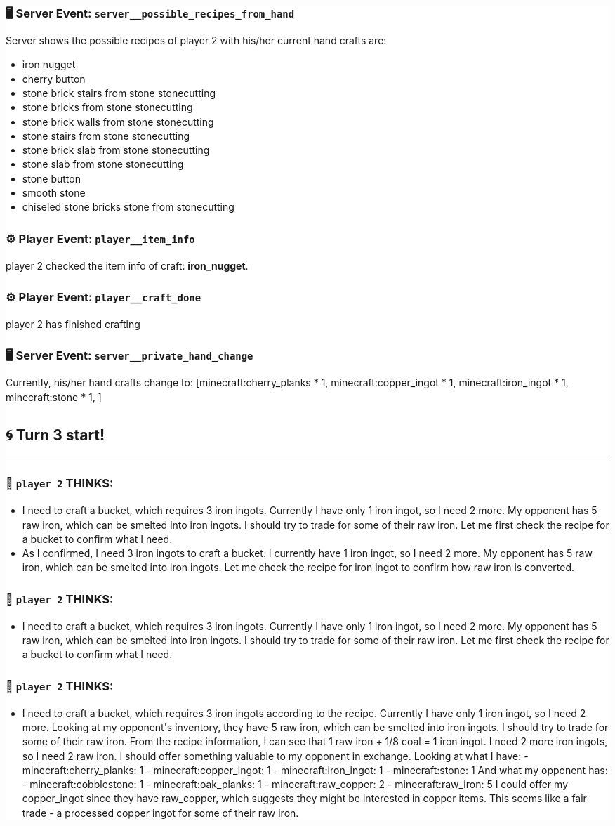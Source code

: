 ### 🖥 Server Event: `server__possible_recipes_from_hand`
Server shows the possible recipes of player 2 with his/her current hand crafts are: 
   - iron nugget
   - cherry button
   - stone brick stairs from stone stonecutting
   - stone bricks from stone stonecutting
   - stone brick walls from stone stonecutting
   - stone stairs from stone stonecutting
   - stone brick slab from stone stonecutting
   - stone slab from stone stonecutting
   - stone button
   - smooth stone
   - chiseled stone bricks stone from stonecutting


### ⚙️ Player Event: `player__item_info`
player 2 checked the item info of craft: **iron_nugget**.


### ⚙️ Player Event: `player__craft_done`
player 2 has finished crafting


### 🖥 Server Event: `server__private_hand_change`
Currently, his/her hand crafts change to: [minecraft:cherry_planks * 1, minecraft:copper_ingot * 1, minecraft:iron_ingot * 1, minecraft:stone * 1, ]



## 🌀 Turn 3 start!
----------------------------------------

### 🧠 `player 2` THINKS:
- I need to craft a bucket, which requires 3 iron ingots. Currently I have only 1 iron ingot, so I need 2 more. My opponent has 5 raw iron, which can be smelted into iron ingots. I should try to trade for some of their raw iron.  Let me first check the recipe for a bucket to confirm what I need.
- As I confirmed, I need 3 iron ingots to craft a bucket. I currently have 1 iron ingot, so I need 2 more. My opponent has 5 raw iron, which can be smelted into iron ingots.  Let me check the recipe for iron ingot to confirm how raw iron is converted.

### 🧠 `player 2` THINKS:
- I need to craft a bucket, which requires 3 iron ingots. Currently I have only 1 iron ingot, so I need 2 more. My opponent has 5 raw iron, which can be smelted into iron ingots. I should try to trade for some of their raw iron.  Let me first check the recipe for a bucket to confirm what I need.

### 🧠 `player 2` THINKS:
- I need to craft a bucket, which requires 3 iron ingots according to the recipe. Currently I have only 1 iron ingot, so I need 2 more. Looking at my opponent's inventory, they have 5 raw iron, which can be smelted into iron ingots. I should try to trade for some of their raw iron.  From the recipe information, I can see that 1 raw iron + 1/8 coal = 1 iron ingot. I need 2 more iron ingots, so I need 2 raw iron. I should offer something valuable to my opponent in exchange.  Looking at what I have: - minecraft:cherry_planks: 1 - minecraft:copper_ingot: 1 - minecraft:iron_ingot: 1 - minecraft:stone: 1  And what my opponent has: - minecraft:cobblestone: 1 - minecraft:oak_planks: 1 - minecraft:raw_copper: 2 - minecraft:raw_iron: 5  I could offer my copper_ingot since they have raw_copper, which suggests they might be interested in copper items. This seems like a fair trade - a processed copper ingot for some of their raw iron.

